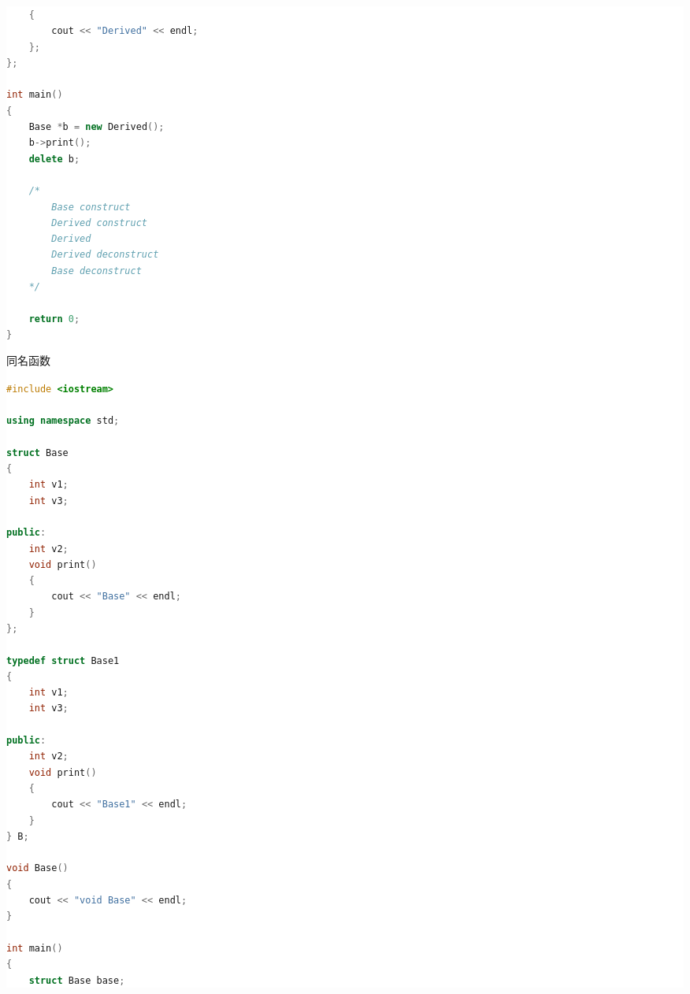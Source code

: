 ```cpp
    {
        cout << "Derived" << endl;
    };
};

int main()
{
    Base *b = new Derived();
    b->print();
    delete b;

    /*
        Base construct
        Derived construct
        Derived
        Derived deconstruct
        Base deconstruct
    */

    return 0;
}
```

同名函数

```cpp
#include <iostream>

using namespace std;

struct Base
{
    int v1;
    int v3;

public:
    int v2;
    void print()
    {
        cout << "Base" << endl;
    }
};

typedef struct Base1
{
    int v1;
    int v3;

public:
    int v2;
    void print()
    {
        cout << "Base1" << endl;
    }
} B;

void Base()
{
    cout << "void Base" << endl;
}

int main()
{
    struct Base base;
```